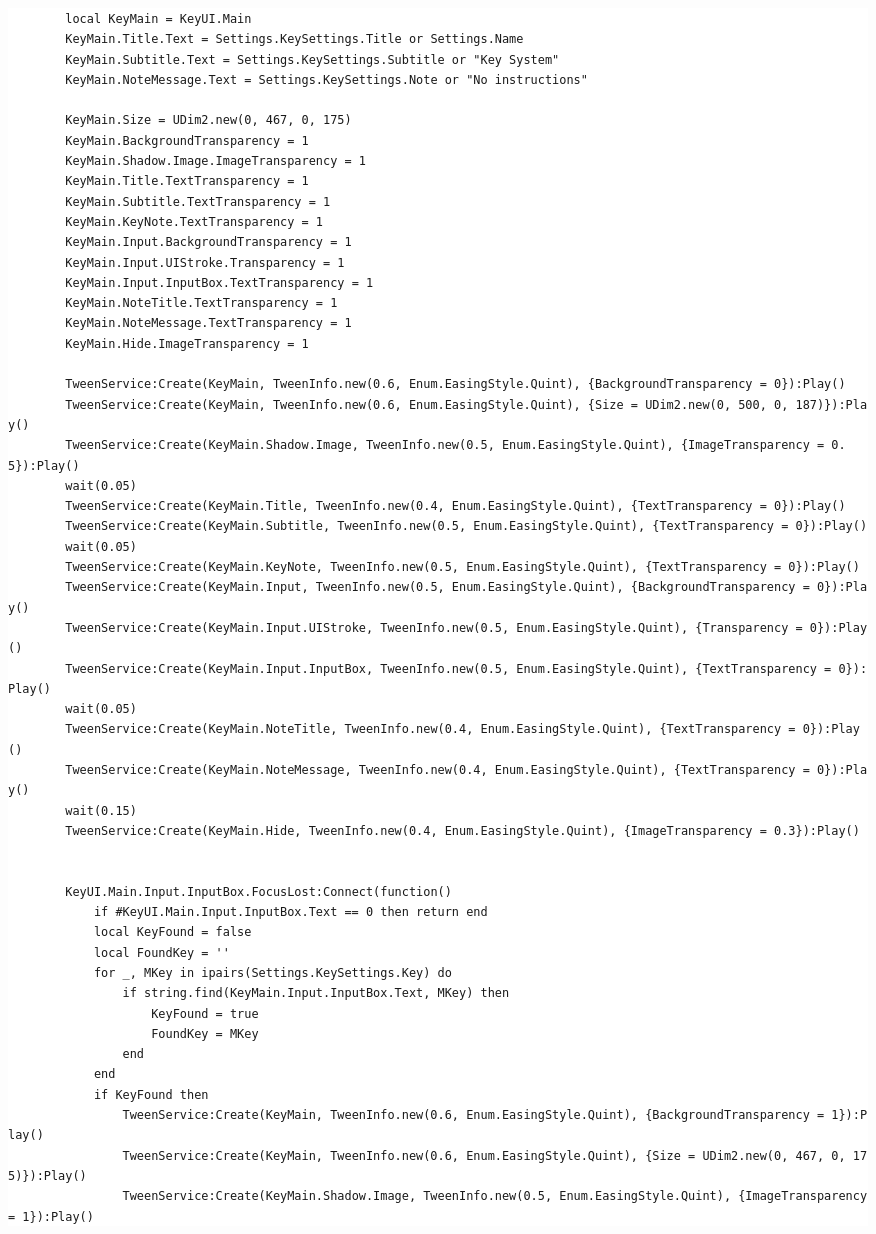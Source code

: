 			local KeyMain = KeyUI.Main
			KeyMain.Title.Text = Settings.KeySettings.Title or Settings.Name
			KeyMain.Subtitle.Text = Settings.KeySettings.Subtitle or "Key System"
			KeyMain.NoteMessage.Text = Settings.KeySettings.Note or "No instructions"

			KeyMain.Size = UDim2.new(0, 467, 0, 175)
			KeyMain.BackgroundTransparency = 1
			KeyMain.Shadow.Image.ImageTransparency = 1
			KeyMain.Title.TextTransparency = 1
			KeyMain.Subtitle.TextTransparency = 1
			KeyMain.KeyNote.TextTransparency = 1
			KeyMain.Input.BackgroundTransparency = 1
			KeyMain.Input.UIStroke.Transparency = 1
			KeyMain.Input.InputBox.TextTransparency = 1
			KeyMain.NoteTitle.TextTransparency = 1
			KeyMain.NoteMessage.TextTransparency = 1
			KeyMain.Hide.ImageTransparency = 1

			TweenService:Create(KeyMain, TweenInfo.new(0.6, Enum.EasingStyle.Quint), {BackgroundTransparency = 0}):Play()
			TweenService:Create(KeyMain, TweenInfo.new(0.6, Enum.EasingStyle.Quint), {Size = UDim2.new(0, 500, 0, 187)}):Play()
			TweenService:Create(KeyMain.Shadow.Image, TweenInfo.new(0.5, Enum.EasingStyle.Quint), {ImageTransparency = 0.5}):Play()
			wait(0.05)
			TweenService:Create(KeyMain.Title, TweenInfo.new(0.4, Enum.EasingStyle.Quint), {TextTransparency = 0}):Play()
			TweenService:Create(KeyMain.Subtitle, TweenInfo.new(0.5, Enum.EasingStyle.Quint), {TextTransparency = 0}):Play()
			wait(0.05)
			TweenService:Create(KeyMain.KeyNote, TweenInfo.new(0.5, Enum.EasingStyle.Quint), {TextTransparency = 0}):Play()
			TweenService:Create(KeyMain.Input, TweenInfo.new(0.5, Enum.EasingStyle.Quint), {BackgroundTransparency = 0}):Play()
			TweenService:Create(KeyMain.Input.UIStroke, TweenInfo.new(0.5, Enum.EasingStyle.Quint), {Transparency = 0}):Play()
			TweenService:Create(KeyMain.Input.InputBox, TweenInfo.new(0.5, Enum.EasingStyle.Quint), {TextTransparency = 0}):Play()
			wait(0.05)
			TweenService:Create(KeyMain.NoteTitle, TweenInfo.new(0.4, Enum.EasingStyle.Quint), {TextTransparency = 0}):Play()
			TweenService:Create(KeyMain.NoteMessage, TweenInfo.new(0.4, Enum.EasingStyle.Quint), {TextTransparency = 0}):Play()
			wait(0.15)
			TweenService:Create(KeyMain.Hide, TweenInfo.new(0.4, Enum.EasingStyle.Quint), {ImageTransparency = 0.3}):Play()


			KeyUI.Main.Input.InputBox.FocusLost:Connect(function()
				if #KeyUI.Main.Input.InputBox.Text == 0 then return end
				local KeyFound = false
				local FoundKey = ''
				for _, MKey in ipairs(Settings.KeySettings.Key) do
					if string.find(KeyMain.Input.InputBox.Text, MKey) then
						KeyFound = true
						FoundKey = MKey
					end
				end
				if KeyFound then 
					TweenService:Create(KeyMain, TweenInfo.new(0.6, Enum.EasingStyle.Quint), {BackgroundTransparency = 1}):Play()
					TweenService:Create(KeyMain, TweenInfo.new(0.6, Enum.EasingStyle.Quint), {Size = UDim2.new(0, 467, 0, 175)}):Play()
					TweenService:Create(KeyMain.Shadow.Image, TweenInfo.new(0.5, Enum.EasingStyle.Quint), {ImageTransparency = 1}):Play()